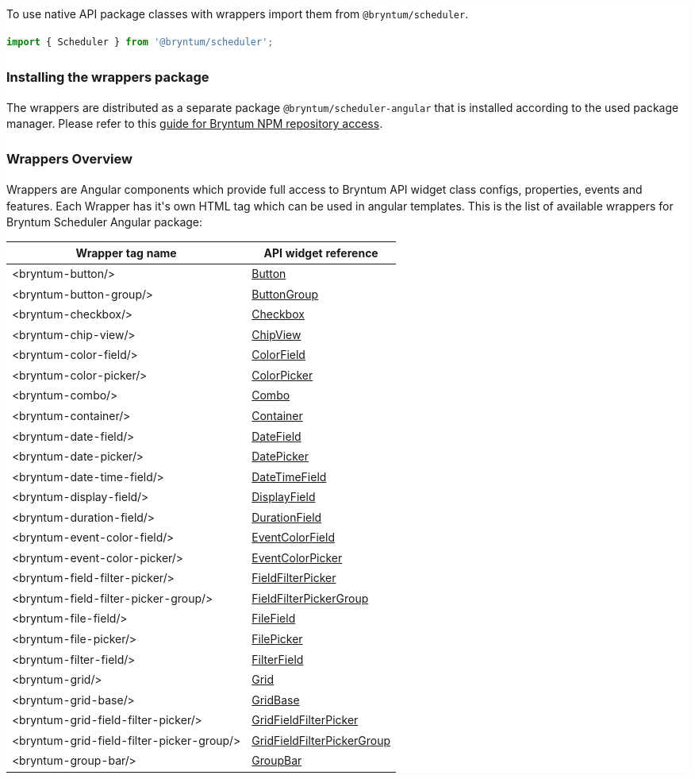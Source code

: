 To use native API package classes with wrappers import them from `@bryntum/scheduler`.

```typescript
import { Scheduler } from '@bryntum/scheduler';
```

### Installing the wrappers package

The wrappers are distributed as a separate package `@bryntum/scheduler-angular` that is installed according to the used
package manager. Please refer to this [guide for Bryntum NPM repository access](#Scheduler/guides/npm-repository.md).

### Wrappers Overview

Wrappers are Angular components which provide full access to Bryntum API widget class configs, properties, events and
features. Each Wrapper has it's own HTML tag which can be used in angular templates. This is the list of available
wrappers for Bryntum Scheduler Angular package:

| Wrapper tag name                                | API widget reference                                                  |
| ----------------------------------------------- | --------------------------------------------------------------------- |
| &lt;bryntum-button/&gt;                         | [Button](#Core/widget/Button)                                         |
| &lt;bryntum-button-group/&gt;                   | [ButtonGroup](#Core/widget/ButtonGroup)                               |
| &lt;bryntum-checkbox/&gt;                       | [Checkbox](#Core/widget/Checkbox)                                     |
| &lt;bryntum-chip-view/&gt;                      | [ChipView](#Core/widget/ChipView)                                     |
| &lt;bryntum-color-field/&gt;                    | [ColorField](#Core/widget/ColorField)                                 |
| &lt;bryntum-color-picker/&gt;                   | [ColorPicker](#Core/widget/ColorPicker)                               |
| &lt;bryntum-combo/&gt;                          | [Combo](#Core/widget/Combo)                                           |
| &lt;bryntum-container/&gt;                      | [Container](#Core/widget/Container)                                   |
| &lt;bryntum-date-field/&gt;                     | [DateField](#Core/widget/DateField)                                   |
| &lt;bryntum-date-picker/&gt;                    | [DatePicker](#Core/widget/DatePicker)                                 |
| &lt;bryntum-date-time-field/&gt;                | [DateTimeField](#Core/widget/DateTimeField)                           |
| &lt;bryntum-display-field/&gt;                  | [DisplayField](#Core/widget/DisplayField)                             |
| &lt;bryntum-duration-field/&gt;                 | [DurationField](#Core/widget/DurationField)                           |
| &lt;bryntum-event-color-field/&gt;              | [EventColorField](#Scheduler/widget/EventColorField)                  |
| &lt;bryntum-event-color-picker/&gt;             | [EventColorPicker](#Scheduler/widget/EventColorPicker)                |
| &lt;bryntum-field-filter-picker/&gt;            | [FieldFilterPicker](#Core/widget/FieldFilterPicker)                   |
| &lt;bryntum-field-filter-picker-group/&gt;      | [FieldFilterPickerGroup](#Core/widget/FieldFilterPickerGroup)         |
| &lt;bryntum-file-field/&gt;                     | [FileField](#Core/widget/FileField)                                   |
| &lt;bryntum-file-picker/&gt;                    | [FilePicker](#Core/widget/FilePicker)                                 |
| &lt;bryntum-filter-field/&gt;                   | [FilterField](#Core/widget/FilterField)                               |
| &lt;bryntum-grid/&gt;                           | [Grid](#Grid/view/Grid)                                               |
| &lt;bryntum-grid-base/&gt;                      | [GridBase](#Grid/view/GridBase)                                       |
| &lt;bryntum-grid-field-filter-picker/&gt;       | [GridFieldFilterPicker](#Grid/widget/GridFieldFilterPicker)           |
| &lt;bryntum-grid-field-filter-picker-group/&gt; | [GridFieldFilterPickerGroup](#Grid/widget/GridFieldFilterPickerGroup) |
| &lt;bryntum-group-bar/&gt;                      | [GroupBar](#Grid/widget/GroupBar)                                     |